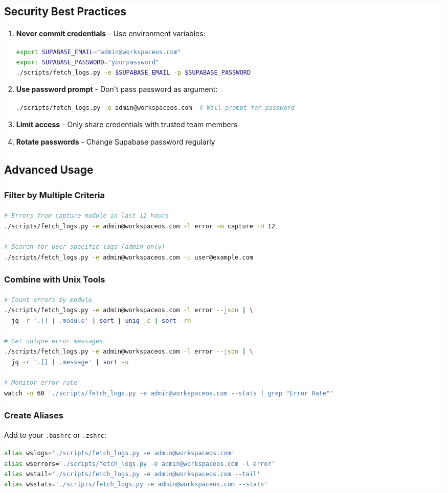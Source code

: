## Security Best Practices

1. **Never commit credentials** - Use environment variables:
   ```bash
   export SUPABASE_EMAIL="admin@workspaceos.com"
   export SUPABASE_PASSWORD="yourpassword"
   ./scripts/fetch_logs.py -e $SUPABASE_EMAIL -p $SUPABASE_PASSWORD
   ```

2. **Use password prompt** - Don't pass password as argument:
   ```bash
   ./scripts/fetch_logs.py -e admin@workspaceos.com  # Will prompt for password
   ```

3. **Limit access** - Only share credentials with trusted team members

4. **Rotate passwords** - Change Supabase password regularly

## Advanced Usage

### Filter by Multiple Criteria
```bash
# Errors from capture module in last 12 hours
./scripts/fetch_logs.py -e admin@workspaceos.com -l error -m capture -H 12

# Search for user-specific logs (admin only)
./scripts/fetch_logs.py -e admin@workspaceos.com -u user@example.com
```

### Combine with Unix Tools
```bash
# Count errors by module
./scripts/fetch_logs.py -e admin@workspaceos.com -l error --json | \
  jq -r '.[] | .module' | sort | uniq -c | sort -rn

# Get unique error messages
./scripts/fetch_logs.py -e admin@workspaceos.com -l error --json | \
  jq -r '.[] | .message' | sort -u

# Monitor error rate
watch -n 60 './scripts/fetch_logs.py -e admin@workspaceos.com --stats | grep "Error Rate"'
```

### Create Aliases
Add to your `.bashrc` or `.zshrc`:

```bash
alias wslogs='./scripts/fetch_logs.py -e admin@workspaceos.com'
alias wserrors='./scripts/fetch_logs.py -e admin@workspaceos.com -l error'
alias wstail='./scripts/fetch_logs.py -e admin@workspaceos.com --tail'
alias wsstats='./scripts/fetch_logs.py -e admin@workspaceos.com --stats'
```

